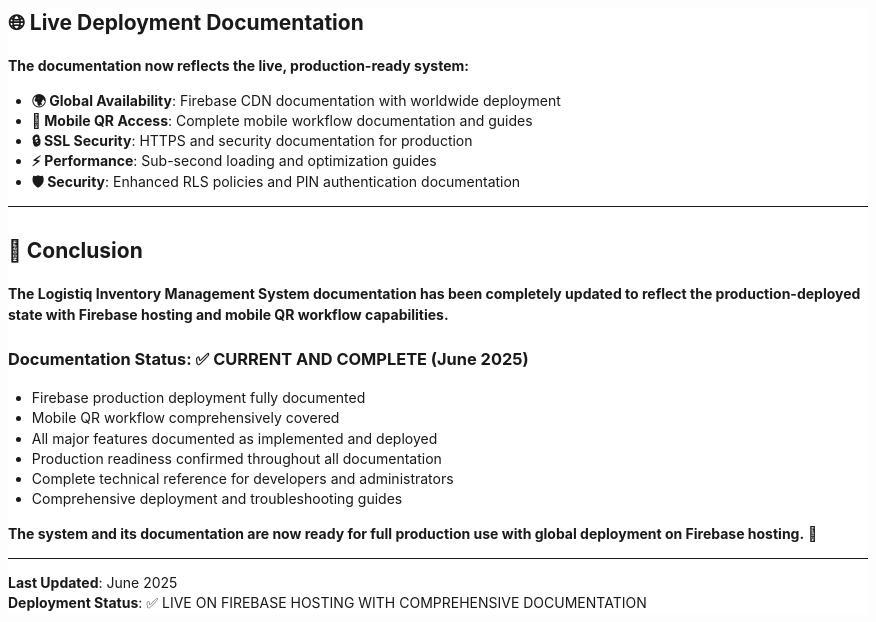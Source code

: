 ## 🌐 Live Deployment Documentation

**The documentation now reflects the live, production-ready system:**

- **🌍 Global Availability**: Firebase CDN documentation with worldwide deployment
- **📱 Mobile QR Access**: Complete mobile workflow documentation and guides
- **🔒 SSL Security**: HTTPS and security documentation for production
- **⚡ Performance**: Sub-second loading and optimization guides
- **🛡️ Security**: Enhanced RLS policies and PIN authentication documentation

---

## 🎉 Conclusion

**The Logistiq Inventory Management System documentation has been completely updated to reflect the production-deployed state with Firebase hosting and mobile QR workflow capabilities.**

### **Documentation Status: ✅ CURRENT AND COMPLETE (June 2025)**

- Firebase production deployment fully documented
- Mobile QR workflow comprehensively covered
- All major features documented as implemented and deployed
- Production readiness confirmed throughout all documentation
- Complete technical reference for developers and administrators
- Comprehensive deployment and troubleshooting guides

**The system and its documentation are now ready for full production use with global deployment on Firebase hosting.** 🚀 

---

**Last Updated**: June 2025  
**Deployment Status**: ✅ LIVE ON FIREBASE HOSTING WITH COMPREHENSIVE DOCUMENTATION 